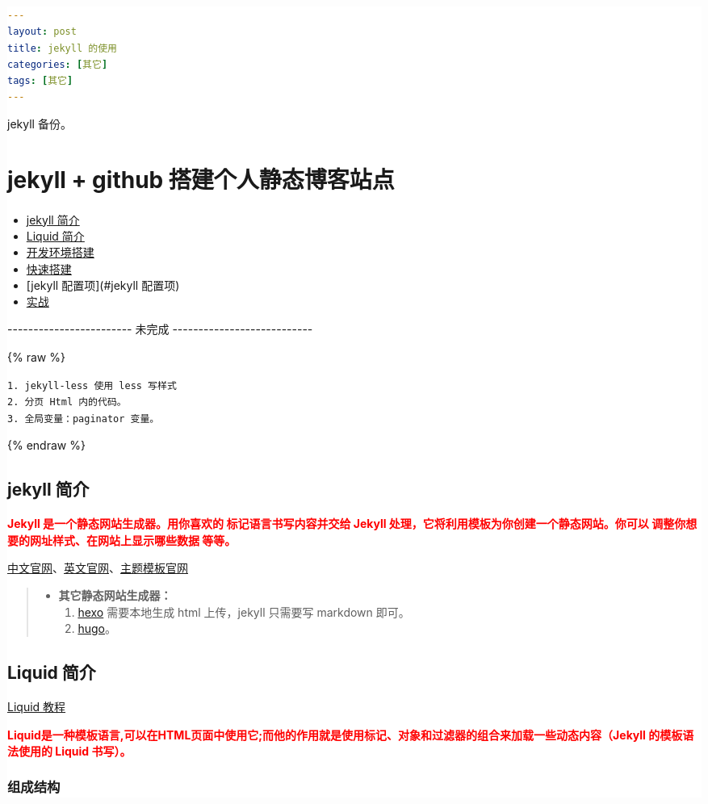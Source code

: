 ```yaml
---
layout: post
title: jekyll 的使用
categories: [其它]
tags: [其它]
---
```


jekyll 备份。

# jekyll + github 搭建个人静态博客站点
+ [jekyll 简介](#jekyll-简介)
+ [Liquid 简介](#liquid-简介)
+ [开发环境搭建](#开发环境搭建)
+ [快速搭建](#快速搭建)
+ [jekyll 配置项](#jekyll 配置项)
+ [实战](#实战)



------------------------ 未完成 ---------------------------

{% raw %}
```
1. jekyll-less 使用 less 写样式
2. 分页 Html 内的代码。
3. 全局变量：paginator 变量。
```
{% endraw %}



## jekyll 简介

**<font color=red>Jekyll 是一个静态网站生成器。用你喜欢的 标记语言书写内容并交给 Jekyll 处理，它将利用模板为你创建一个静态网站。你可以 调整你想要的网址样式、在网站上显示哪些数据 等等。</font>**

[中文官网](https://jekyll.com.cn)、[英文官网](https://jekyllrb.com/)、[主题模板官网](http://jekyllthemes.org/)

> +   **其它静态网站生成器：**
>     1. [hexo](https://hexo.io/docs/) 需要本地生成 html 上传，jekyll 只需要写 markdown 即可。
>     2. [hugo](#https://gohugo.io/documentation/)。



## Liquid 简介

[Liquid 教程](https://liquid.bootcss.com/basics/introduction/)

**<font color=red>Liquid是一种模板语言,可以在HTML页面中使用它;而他的作用就是使用标记、对象和过滤器的组合来加载一些动态内容（Jekyll 的模板语法使用的 Liquid 书写）。</font>**

### 组成结构
